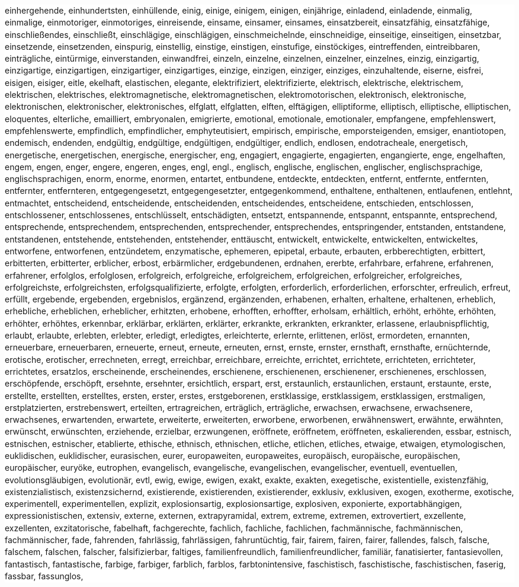 einhergehende, einhundertsten, einhüllende, einig, einige, einigem, einigen, einjährige, einladend, einladende, einmalig, einmalige, einmotoriger, einmotoriges, einreisende, einsame, einsamer, einsames, einsatzbereit, einsatzfähig, einsatzfähige, einschließendes, einschließt, einschlägige, einschlägigen, einschmeichelnde, einschneidige, einseitige, einseitigen, einsetzbar, einsetzende, einsetzenden, einspurig, einstellig, einstige, einstigen, einstufige, einstöckiges, eintreffenden, eintreibbaren, einträgliche, eintürmige, einverstanden, einwandfrei, einzeln, einzelne, einzelnen, einzelner, einzelnes, einzig, einzigartig, einzigartige, einzigartigen, einzigartiger, einzigartiges, einzige, einzigen, einziger, einziges, einzuhaltende, eiserne, eisfrei, eisigen, eisiger, eitle, ekelhaft, elastischen, elegante, elektrifiziert, elektrifizierte, elektrisch, elektrische, elektrischem, elektrischen, elektrisches, elektromagnetische, elektromagnetischen, elektromotorischen, elektronisch, elektronische, elektronischen, elektronischer, elektronisches, elfglatt, elfglatten, elften, elftägigen, elliptiforme, elliptisch, elliptische, elliptischen, eloquentes, elterliche, emailliert, embryonalen, emigrierte, emotional, emotionale, emotionaler, empfangene, empfehlenswert, empfehlenswerte, empfindlich, empfindlicher, emphyteutisiert, empirisch, empirische, emporsteigenden, emsiger, enantiotopen, endemisch, endenden, endgültig, endgültige, endgültigen, endgültiger, endlich, endlosen, endotracheale, energetisch, energetische, energetischen, energische, energischer, eng, engagiert, engagierte, engagierten, engangierte, enge, engelhaften, engem, engen, enger, engere, engeren, enges, engl, engl., englisch, englische, englischen, englischer, englischsprachige, englischsprachigen, enorm, enorme, enormen, entartet, entbundene, entdeckte, entdeckten, entfernt, entfernte, entfernten, entfernter, entfernteren, entgegengesetzt, entgegengesetzter, entgegenkommend, enthaltene, enthaltenen, entlaufenen, entlehnt, entmachtet, entscheidend, entscheidende, entscheidenden, entscheidendes, entscheidene, entschieden, entschlossen, entschlossener, entschlossenes, entschlüsselt, entschädigten, entsetzt, entspannende, entspannt, entspannte, entsprechend, entsprechende, entsprechendem, entsprechenden, entsprechender, entsprechendes, entspringender, entstanden, entstandene, entstandenen, entstehende, entstehenden, entstehender, enttäuscht, entwickelt, entwickelte, entwickelten, entwickeltes, entworfene, entworfenen, entzündetem, enzymatische, ephemeren, epipetal, erbaute, erbauten, erbberechtigten, erbittert, erbitterten, erbitterter, erblicher, erbost, erbärmlicher, erdgebundenen, erdnahen, ererbte, erfahrbare, erfahrene, erfahrenen, erfahrener, erfolglos, erfolglosen, erfolgreich, erfolgreiche, erfolgreichem, erfolgreichen, erfolgreicher, erfolgreiches, erfolgreichste, erfolgreichsten, erfolgsqualifizierte, erfolgte, erfolgten, erforderlich, erforderlichen, erforschter, erfreulich, erfreut, erfüllt, ergebende, ergebenden, ergebnislos, ergänzend, ergänzenden, erhabenen, erhalten, erhaltene, erhaltenen, erheblich, erhebliche, erheblichen, erheblicher, erhitzten, erhobene, erhofften, erhoffter, erholsam, erhältlich, erhöht, erhöhte, erhöhten, erhöhter, erhöhtes, erkennbar, erklärbar, erklärten, erklärter, erkrankte, erkrankten, erkrankter, erlassene, erlaubnispflichtig, erlaubt, erlaubte, erlebten, erlebter, erledigt, erledigtes, erleichterte, erlernte, erlittenen, erlöst, ermordeten, ernannten, erneuerbare, erneuerbaren, erneuerte, erneut, erneute, erneuten, ernst, ernste, ernster, ernsthaft, ernsthafte, ernüchternde, erotische, erotischer, errechneten, erregt, erreichbar, erreichbare, erreichte, errichtet, errichtete, errichteten, errichteter, errichtetes, ersatzlos, erscheinende, erscheinendes, erschienene, erschienenen, erschienener, erschienenes, erschlossen, erschöpfende, erschöpft, ersehnte, ersehnter, ersichtlich, erspart, erst, erstaunlich, erstaunlichen, erstaunt, erstaunte, erste, erstellte, erstellten, erstelltes, ersten, erster, erstes, erstgeborenen, erstklassige, erstklassigem, erstklassigen, erstmaligen, erstplatzierten, erstrebenswert, erteilten, ertragreichen, erträglich, erträgliche, erwachsen, erwachsene, erwachsenere, erwachsenes, erwartenden, erwartete, erweiterte, erweiterten, erworbene, erworbenen, erwähnenswert, erwähnte, erwähnten, erwünscht, erwünschten, erziehende, erzielbar, erzwungenen, eröffnete, eröffnetem, eröffneten, eskalierenden, essbar, estnisch, estnischen, estnischer, etablierte, ethische, ethnisch, ethnischen, etliche, etlichen, etliches, etwaige, etwaigen, etymologischen, euklidischen, euklidischer, eurasischen, eurer, europaweiten, europaweites, europäisch, europäische, europäischen, europäischer, euryöke, eutrophen, evangelisch, evangelische, evangelischen, evangelischer, eventuell, eventuellen, evolutionsgläubigen, evolutionär, evtl, ewig, ewige, ewigen, exakt, exakte, exakten, exegetische, existentielle, existenzfähig, existenzialistisch, existenzsichernd, existierende, existierenden, existierender, exklusiv, exklusiven, exogen, exotherme, exotische, experimentell, experimentellen, explizit, explosionsartig, explosionsartige, explosiven, exponierte, exportabhängigen, expressionistischen, extensiv, externe, externen, extrapyramidal, extrem, extreme, extremen, extrovertiert, exzellente, exzellenten, exzitatorische, fabelhaft, fachgerechte, fachlich, fachliche, fachlichen, fachmännische, fachmännischen, fachmännischer, fade, fahrenden, fahrlässig, fahrlässigen, fahruntüchtig, fair, fairem, fairen, fairer, fallendes, falsch, falsche, falschem, falschen, falscher, falsifizierbar, faltiges, familienfreundlich, familienfreundlicher, familiär, fanatisierter, fantasievollen, fantastisch, fantastische, farbige, farbiger, farblich, farblos, farbtonintensive, faschistisch, faschistische, faschistischen, faserig, fassbar, fassunglos,